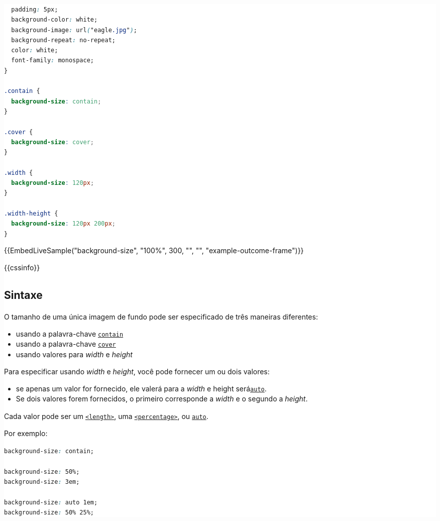 ```css hidden
  padding: 5px;
  background-color: white;
  background-image: url("eagle.jpg");
  background-repeat: no-repeat;
  color: white;
  font-family: monospace;
}

.contain {
  background-size: contain;
}

.cover {
  background-size: cover;
}

.width {
  background-size: 120px;
}

.width-height {
  background-size: 120px 200px;
}
```

{{EmbedLiveSample("background-size", "100%", 300, "", "", "example-outcome-frame")}}

{{cssinfo}}

## Sintaxe

O tamanho de uma única imagem de fundo pode ser especificado de três maneiras diferentes:

- usando a palavra-chave [`contain`](#contain)
- usando a palavra-chave [`cover`](#cover)
- usando valores para _width_ e _height_

Para especificar usando _width_ e _height_, você pode fornecer um ou dois valores:

- se apenas um valor for fornecido, ele valerá para a _width_ e height será[`auto`](#auto).
- Se dois valores forem fornecidos, o primeiro corresponde a _width_ e o segundo a _height_.

Cada valor pode ser um [`<length>`](#length), uma [`<percentage>`](#percentage), ou [`auto`](#auto).

Por exemplo:

```css
background-size: contain;

background-size: 50%;
background-size: 3em;

background-size: auto 1em;
background-size: 50% 25%;
```
